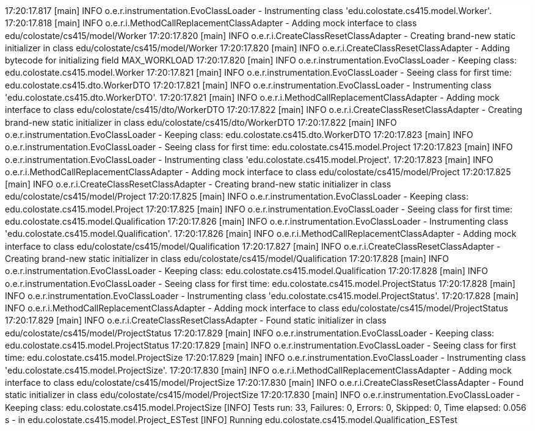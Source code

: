 17:20:17.817 [main] INFO  o.e.r.instrumentation.EvoClassLoader - Instrumenting class 'edu.colostate.cs415.model.Worker'.
17:20:17.818 [main] INFO  o.e.r.i.MethodCallReplacementClassAdapter - Adding mock interface to class edu/colostate/cs415/model/Worker
17:20:17.820 [main] INFO  o.e.r.i.CreateClassResetClassAdapter - Creating brand-new static initializer in class edu/colostate/cs415/model/Worker
17:20:17.820 [main] INFO  o.e.r.i.CreateClassResetClassAdapter - Adding bytecode for initializing field MAX_WORKLOAD
17:20:17.820 [main] INFO  o.e.r.instrumentation.EvoClassLoader - Keeping class: edu.colostate.cs415.model.Worker
17:20:17.821 [main] INFO  o.e.r.instrumentation.EvoClassLoader - Seeing class for first time: edu.colostate.cs415.dto.WorkerDTO
17:20:17.821 [main] INFO  o.e.r.instrumentation.EvoClassLoader - Instrumenting class 'edu.colostate.cs415.dto.WorkerDTO'.
17:20:17.821 [main] INFO  o.e.r.i.MethodCallReplacementClassAdapter - Adding mock interface to class edu/colostate/cs415/dto/WorkerDTO
17:20:17.822 [main] INFO  o.e.r.i.CreateClassResetClassAdapter - Creating brand-new static initializer in class edu/colostate/cs415/dto/WorkerDTO
17:20:17.822 [main] INFO  o.e.r.instrumentation.EvoClassLoader - Keeping class: edu.colostate.cs415.dto.WorkerDTO
17:20:17.823 [main] INFO  o.e.r.instrumentation.EvoClassLoader - Seeing class for first time: edu.colostate.cs415.model.Project
17:20:17.823 [main] INFO  o.e.r.instrumentation.EvoClassLoader - Instrumenting class 'edu.colostate.cs415.model.Project'.
17:20:17.823 [main] INFO  o.e.r.i.MethodCallReplacementClassAdapter - Adding mock interface to class edu/colostate/cs415/model/Project
17:20:17.825 [main] INFO  o.e.r.i.CreateClassResetClassAdapter - Creating brand-new static initializer in class edu/colostate/cs415/model/Project
17:20:17.825 [main] INFO  o.e.r.instrumentation.EvoClassLoader - Keeping class: edu.colostate.cs415.model.Project
17:20:17.825 [main] INFO  o.e.r.instrumentation.EvoClassLoader - Seeing class for first time: edu.colostate.cs415.model.Qualification
17:20:17.826 [main] INFO  o.e.r.instrumentation.EvoClassLoader - Instrumenting class 'edu.colostate.cs415.model.Qualification'.
17:20:17.826 [main] INFO  o.e.r.i.MethodCallReplacementClassAdapter - Adding mock interface to class edu/colostate/cs415/model/Qualification
17:20:17.827 [main] INFO  o.e.r.i.CreateClassResetClassAdapter - Creating brand-new static initializer in class edu/colostate/cs415/model/Qualification
17:20:17.828 [main] INFO  o.e.r.instrumentation.EvoClassLoader - Keeping class: edu.colostate.cs415.model.Qualification
17:20:17.828 [main] INFO  o.e.r.instrumentation.EvoClassLoader - Seeing class for first time: edu.colostate.cs415.model.ProjectStatus
17:20:17.828 [main] INFO  o.e.r.instrumentation.EvoClassLoader - Instrumenting class 'edu.colostate.cs415.model.ProjectStatus'.
17:20:17.828 [main] INFO  o.e.r.i.MethodCallReplacementClassAdapter - Adding mock interface to class edu/colostate/cs415/model/ProjectStatus
17:20:17.829 [main] INFO  o.e.r.i.CreateClassResetClassAdapter - Found static initializer in class edu/colostate/cs415/model/ProjectStatus
17:20:17.829 [main] INFO  o.e.r.instrumentation.EvoClassLoader - Keeping class: edu.colostate.cs415.model.ProjectStatus
17:20:17.829 [main] INFO  o.e.r.instrumentation.EvoClassLoader - Seeing class for first time: edu.colostate.cs415.model.ProjectSize
17:20:17.829 [main] INFO  o.e.r.instrumentation.EvoClassLoader - Instrumenting class 'edu.colostate.cs415.model.ProjectSize'.
17:20:17.830 [main] INFO  o.e.r.i.MethodCallReplacementClassAdapter - Adding mock interface to class edu/colostate/cs415/model/ProjectSize
17:20:17.830 [main] INFO  o.e.r.i.CreateClassResetClassAdapter - Found static initializer in class edu/colostate/cs415/model/ProjectSize
17:20:17.830 [main] INFO  o.e.r.instrumentation.EvoClassLoader - Keeping class: edu.colostate.cs415.model.ProjectSize
[INFO] Tests run: 33, Failures: 0, Errors: 0, Skipped: 0, Time elapsed: 0.056 s - in edu.colostate.cs415.model.Project_ESTest
[INFO] Running edu.colostate.cs415.model.Qualification_ESTest